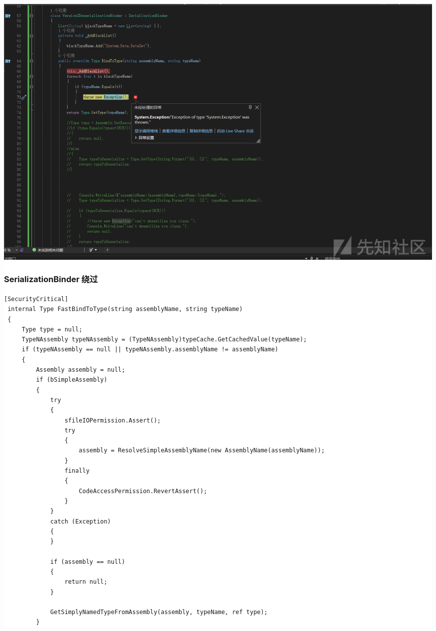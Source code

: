 [![](assets/1701606711-e570aef393a5df94d285a685952dece6.png)](https://xzfile.aliyuncs.com/media/upload/picture/20231108201315-31fd14b4-7e30-1.png)

### SerializationBinder 绕过

```plain
[SecurityCritical]
 internal Type FastBindToType(string assemblyName, string typeName)
 {
     Type type = null;
     TypeNAssembly typeNAssembly = (TypeNAssembly)typeCache.GetCachedValue(typeName);
     if (typeNAssembly == null || typeNAssembly.assemblyName != assemblyName)
     {
         Assembly assembly = null;
         if (bSimpleAssembly)
         {
             try
             {
                 sfileIOPermission.Assert();
                 try
                 {
                     assembly = ResolveSimpleAssemblyName(new AssemblyName(assemblyName));
                 }
                 finally
                 {
                     CodeAccessPermission.RevertAssert();
                 }
             }
             catch (Exception)
             {
             }

             if (assembly == null)
             {
                 return null;
             }

             GetSimplyNamedTypeFromAssembly(assembly, typeName, ref type);
         }
```